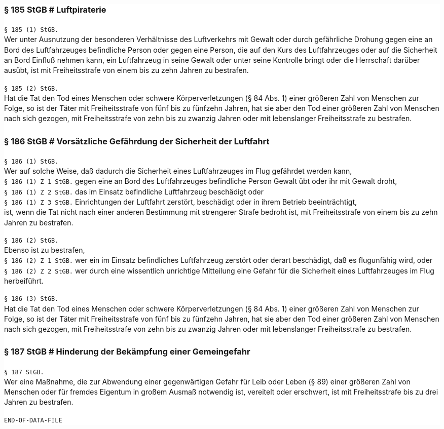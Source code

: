 ### § 185 StGB # Luftpiraterie

`§ 185 (1) StGB.`  
Wer unter Ausnutzung der besonderen Verhältnisse des Luftverkehrs mit Gewalt oder durch gefährliche Drohung gegen eine an Bord des Luftfahrzeuges befindliche Person oder gegen eine Person, die auf den Kurs des Luftfahrzeuges oder auf die Sicherheit an Bord Einfluß nehmen kann, ein Luftfahrzeug in seine Gewalt oder unter seine Kontrolle bringt oder die Herrschaft darüber ausübt, ist mit Freiheitsstrafe von einem bis zu zehn Jahren zu bestrafen.

`§ 185 (2) StGB.`  
Hat die Tat den Tod eines Menschen oder schwere Körperverletzungen (§ 84 Abs. 1) einer größeren Zahl von Menschen zur Folge, so ist der Täter mit Freiheitsstrafe von fünf bis zu fünfzehn Jahren, hat sie aber den Tod einer größeren Zahl von Menschen nach sich gezogen, mit Freiheitsstrafe von zehn bis zu zwanzig Jahren oder mit lebenslanger Freiheitsstrafe zu bestrafen.

### § 186 StGB # Vorsätzliche Gefährdung der Sicherheit der Luftfahrt

`§ 186 (1) StGB.`  
Wer auf solche Weise, daß dadurch die Sicherheit eines Luftfahrzeuges im Flug gefährdet werden kann,  
`§ 186 (1) Z 1 StGB.`
gegen eine an Bord des Luftfahrzeuges befindliche Person Gewalt übt oder ihr mit Gewalt droht,  
`§ 186 (1) Z 2 StGB.`
das im Einsatz befindliche Luftfahrzeug beschädigt oder  
`§ 186 (1) Z 3 StGB.`
Einrichtungen der Luftfahrt zerstört, beschädigt oder in ihrem Betrieb beeinträchtigt,  
ist, wenn die Tat nicht nach einer anderen Bestimmung mit strengerer Strafe bedroht ist, mit Freiheitsstrafe von einem bis zu zehn Jahren zu bestrafen.

`§ 186 (2) StGB.`  
Ebenso ist zu bestrafen,  
`§ 186 (2) Z 1 StGB.`
wer ein im Einsatz befindliches Luftfahrzeug zerstört oder derart beschädigt, daß es flugunfähig wird, oder  
`§ 186 (2) Z 2 StGB.`
wer durch eine wissentlich unrichtige Mitteilung eine Gefahr für die Sicherheit eines Luftfahrzeuges im Flug herbeiführt.

`§ 186 (3) StGB.`  
Hat die Tat den Tod eines Menschen oder schwere Körperverletzungen (§ 84 Abs. 1) einer größeren Zahl von Menschen zur Folge, so ist der Täter mit Freiheitsstrafe von fünf bis zu fünfzehn Jahren, hat sie aber den Tod einer größeren Zahl von Menschen nach sich gezogen, mit Freiheitsstrafe von zehn bis zu zwanzig Jahren oder mit lebenslanger Freiheitsstrafe zu bestrafen.

### § 187 StGB # Hinderung der Bekämpfung einer Gemeingefahr

`§ 187 StGB.`  
Wer eine Maßnahme, die zur Abwendung einer gegenwärtigen Gefahr für Leib oder Leben (§ 89) einer größeren Zahl von Menschen oder für fremdes Eigentum in großem Ausmaß notwendig ist, vereitelt oder erschwert, ist mit Freiheitsstrafe bis zu drei Jahren zu bestrafen.

`END-OF-DATA-FILE`
